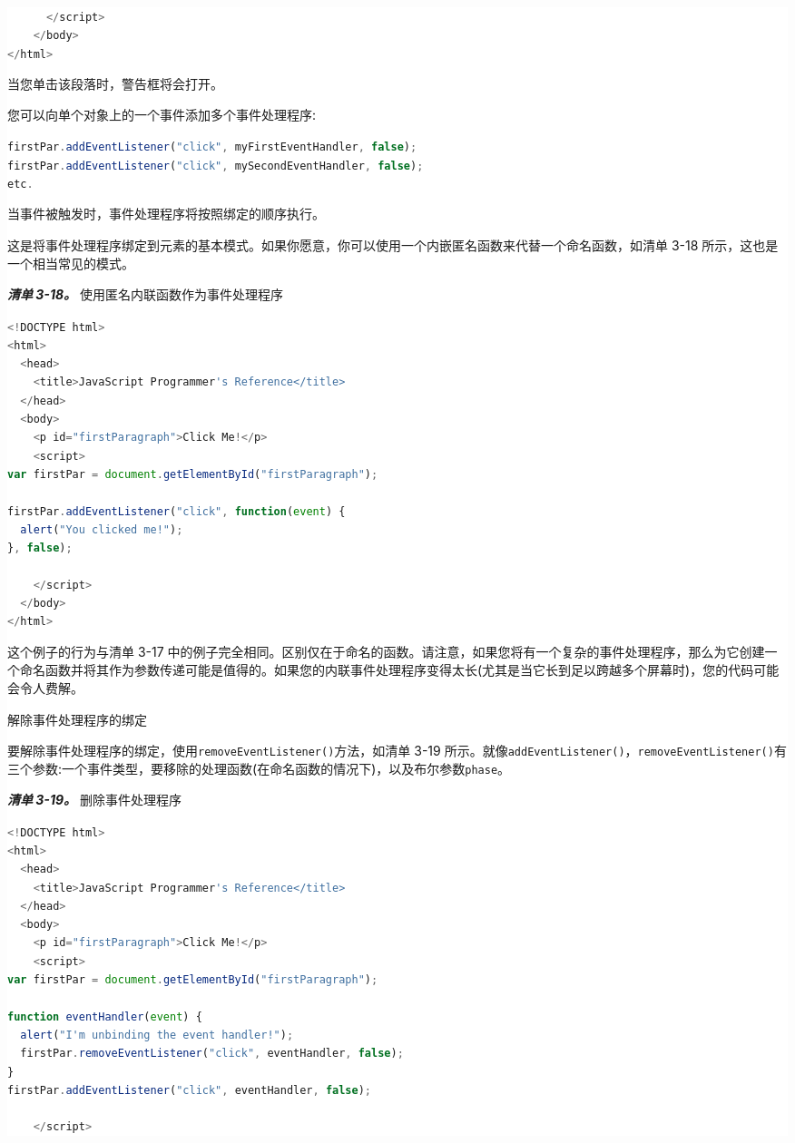 ```js
      </script>
    </body>
</html>
```

当您单击该段落时，警告框将会打开。

您可以向单个对象上的一个事件添加多个事件处理程序:

```js
firstPar.addEventListener("click", myFirstEventHandler, false);
firstPar.addEventListener("click", mySecondEventHandler, false);
etc.
```

当事件被触发时，事件处理程序将按照绑定的顺序执行。

这是将事件处理程序绑定到元素的基本模式。如果你愿意，你可以使用一个内嵌匿名函数来代替一个命名函数，如清单 3-18 所示，这也是一个相当常见的模式。

***清单 3-18。*** 使用匿名内联函数作为事件处理程序

```js
<!DOCTYPE html>
<html>
  <head>
    <title>JavaScript Programmer's Reference</title>
  </head>
  <body>
    <p id="firstParagraph">Click Me!</p>
    <script>
var firstPar = document.getElementById("firstParagraph");

firstPar.addEventListener("click", function(event) {
  alert("You clicked me!");
}, false);

    </script>
  </body>
</html>
```

这个例子的行为与清单 3-17 中的例子完全相同。区别仅在于命名的函数。请注意，如果您将有一个复杂的事件处理程序，那么为它创建一个命名函数并将其作为参数传递可能是值得的。如果您的内联事件处理程序变得太长(尤其是当它长到足以跨越多个屏幕时)，您的代码可能会令人费解。

解除事件处理程序的绑定

要解除事件处理程序的绑定，使用`removeEventListener()`方法，如清单 3-19 所示。就像`addEventListener()`，`removeEventListener()`有三个参数:一个事件类型，要移除的处理函数(在命名函数的情况下)，以及布尔参数`phase`。

***清单 3-19。*** 删除事件处理程序

```js
<!DOCTYPE html>
<html>
  <head>
    <title>JavaScript Programmer's Reference</title>
  </head>
  <body>
    <p id="firstParagraph">Click Me!</p>
    <script>
var firstPar = document.getElementById("firstParagraph");

function eventHandler(event) {
  alert("I'm unbinding the event handler!");
  firstPar.removeEventListener("click", eventHandler, false);
}
firstPar.addEventListener("click", eventHandler, false);

    </script>
```